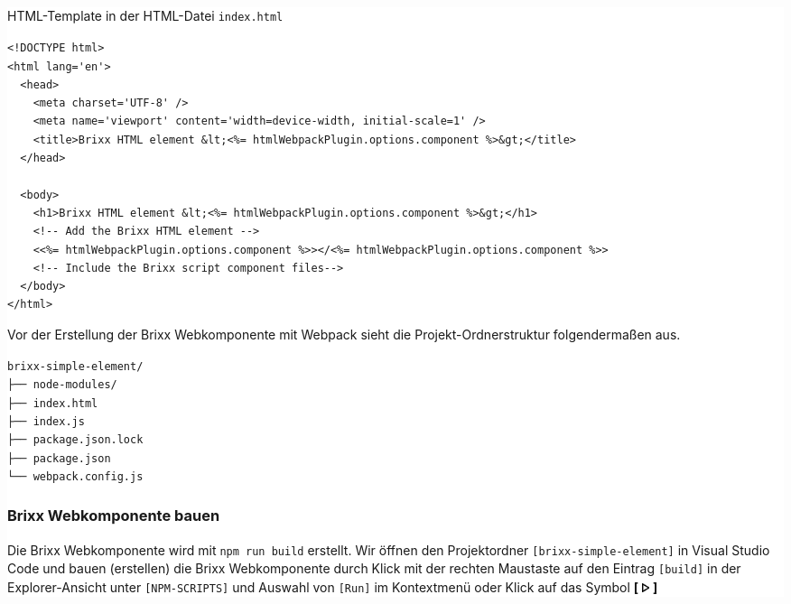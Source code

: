 HTML-Template in der HTML-Datei `index.html`

    <!DOCTYPE html>
    <html lang='en'>
      <head>
        <meta charset='UTF-8' />
        <meta name='viewport' content='width=device-width, initial-scale=1' />
        <title>Brixx HTML element &lt;<%= htmlWebpackPlugin.options.component %>&gt;</title>
      </head>

      <body>
        <h1>Brixx HTML element &lt;<%= htmlWebpackPlugin.options.component %>&gt;</h1>
        <!-- Add the Brixx HTML element -->
        <<%= htmlWebpackPlugin.options.component %>></<%= htmlWebpackPlugin.options.component %>>
        <!-- Include the Brixx script component files-->
      </body>
    </html>

Vor der Erstellung der Brixx Webkomponente mit Webpack sieht die Projekt-Ordnerstruktur folgendermaßen aus.

    brixx-simple-element/
    ├── node-modules/
    ├── index.html
    ├── index.js
    ├── package.json.lock
    ├── package.json
    └── webpack.config.js

### Brixx Webkomponente bauen

Die Brixx Webkomponente wird mit `npm run build` erstellt. Wir öffnen den Projektordner `[brixx-simple-element]` in Visual Studio Code und bauen (erstellen) die Brixx Webkomponente durch Klick mit der rechten Maustaste auf den Eintrag `[build]` in der Explorer-Ansicht unter `[NPM-SCRIPTS]` und Auswahl von `[Run]` im Kontextmenü oder Klick auf das Symbol **[** <img src="../assets/images/vscode-run.png" width="8px" /> **]**
